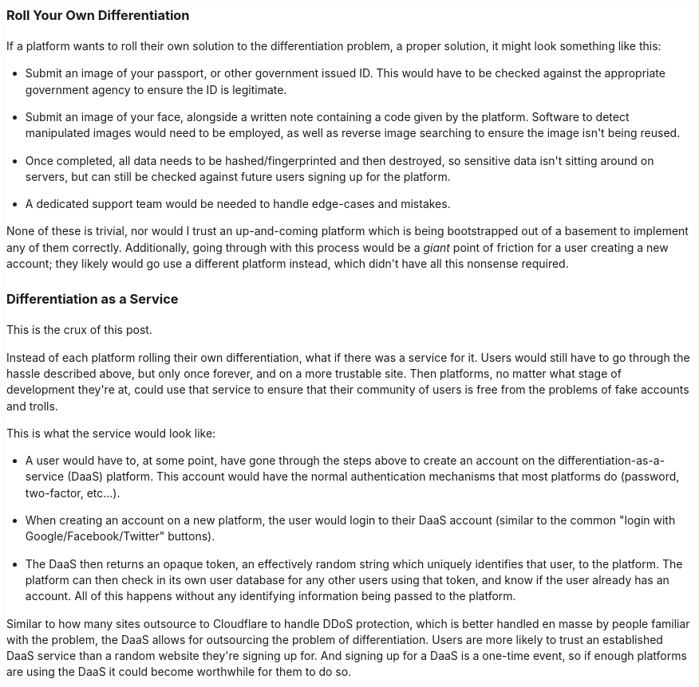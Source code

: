 ### Roll Your Own Differentiation

If a platform wants to roll their own solution to the differentiation problem, a
proper solution, it might look something like this:

* Submit an image of your passport, or other government issued ID. This would
  have to be checked against the appropriate government agency to ensure the
  ID is legitimate.

* Submit an image of your face, alongside a written note containing a code given
  by the platform. Software to detect manipulated images would need to be
  employed, as well as reverse image searching to ensure the image isn't being
  reused.

* Once completed, all data needs to be hashed/fingerprinted and then destroyed,
  so sensitive data isn't sitting around on servers, but can still be checked
  against future users signing up for the platform.

* A dedicated support team would be needed to handle edge-cases and mistakes.

None of these is trivial, nor would I trust an up-and-coming platform which is
being bootstrapped out of a basement to implement any of them correctly.
Additionally, going through with this process would be a _giant_ point of
friction for a user creating a new account; they likely would go use a different
platform instead, which didn't have all this nonsense required.

### Differentiation as a Service

This is the crux of this post.

Instead of each platform rolling their own differentiation, what if there was a
service for it. Users would still have to go through the hassle described above,
but only once forever, and on a more trustable site. Then platforms, no matter
what stage of development they're at, could use that service to ensure that
their community of users is free from the problems of fake accounts and trolls.

This is what the service would look like:

* A user would have to, at some point, have gone through the steps above to
  create an account on the differentiation-as-a-service (DaaS) platform. This
  account would have the normal authentication mechanisms that most platforms
  do (password, two-factor, etc...).

* When creating an account on a new platform, the user would login to their DaaS
  account (similar to the common "login with Google/Facebook/Twitter" buttons).

* The DaaS then returns an opaque token, an effectively random string which
  uniquely identifies that user, to the platform. The platform can then check in
  its own user database for any other users using that token, and know if the
  user already has an account. All of this happens without any identifying
  information being passed to the platform.

Similar to how many sites outsource to Cloudflare to handle DDoS protection,
which is better handled en masse by people familiar with the problem, the DaaS
allows for outsourcing the problem of differentiation. Users are more likely to
trust an established DaaS service than a random website they're signing up for.
And signing up for a DaaS is a one-time event, so if enough platforms are using
the DaaS it could become worthwhile for them to do so.
